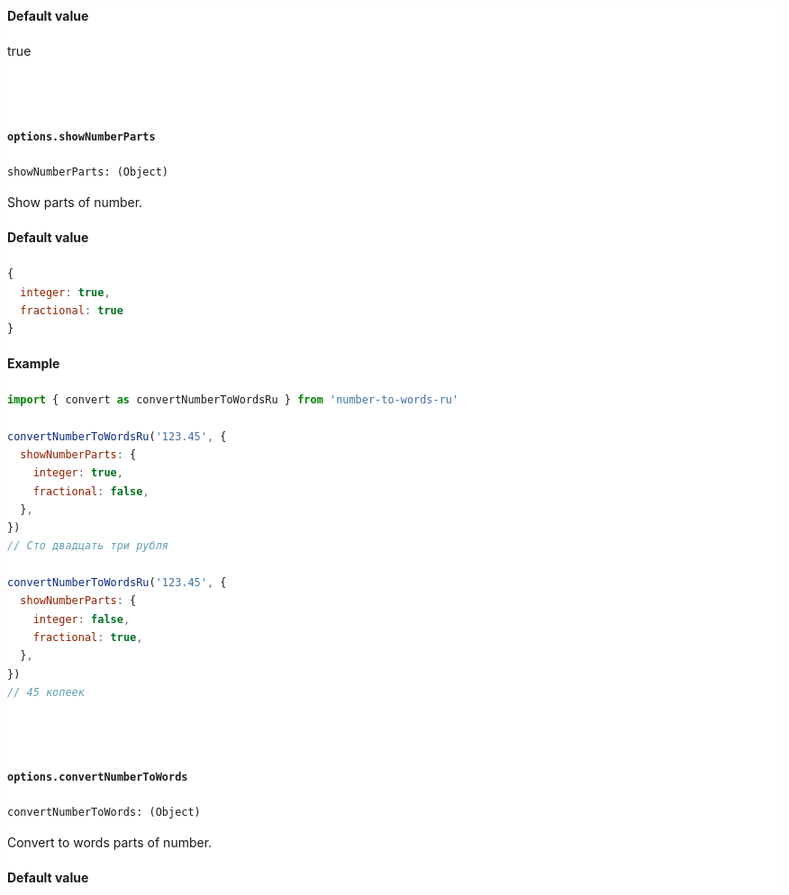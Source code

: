 #### **Default value**

true

<br/><br/>

#### **`options.showNumberParts`**

```
showNumberParts: (Object)
```

Show parts of number.

#### **Default value**

```js
{
  integer: true,
  fractional: true
}
```

#### Example

```js
import { convert as convertNumberToWordsRu } from 'number-to-words-ru'

convertNumberToWordsRu('123.45', {
  showNumberParts: {
    integer: true,
    fractional: false,
  },
})
// Сто двадцать три рубля

convertNumberToWordsRu('123.45', {
  showNumberParts: {
    integer: false,
    fractional: true,
  },
})
// 45 копеек
```

<br/><br/>

#### **`options.convertNumberToWords`**

```
convertNumberToWords: (Object)
```

Convert to words parts of number.

#### **Default value**
